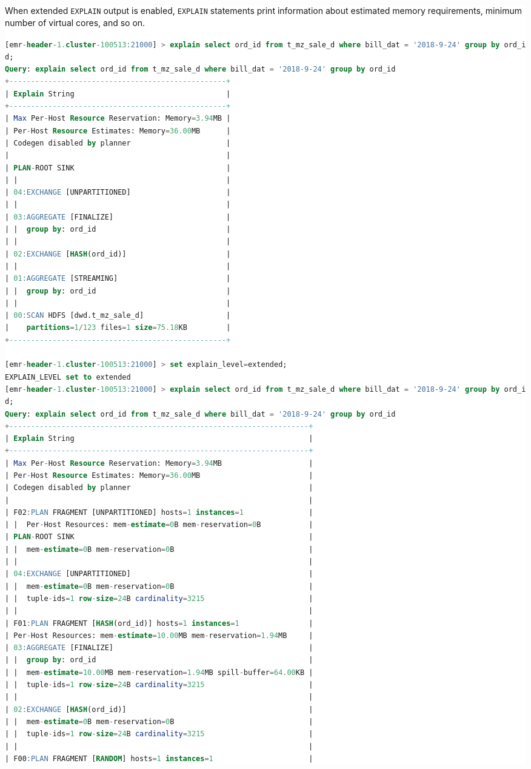 When extended `EXPLAIN` output is enabled, `EXPLAIN` statements print information about estimated memory
requirements, minimum number of virtual cores, and so on.

```sql
[emr-header-1.cluster-100513:21000] > explain select ord_id from t_mz_sale_d where bill_dat = '2018-9-24' group by ord_id;
Query: explain select ord_id from t_mz_sale_d where bill_dat = '2018-9-24' group by ord_id
+--------------------------------------------------+
| Explain String                                   |
+--------------------------------------------------+
| Max Per-Host Resource Reservation: Memory=3.94MB |
| Per-Host Resource Estimates: Memory=36.00MB      |
| Codegen disabled by planner                      |
|                                                  |
| PLAN-ROOT SINK                                   |
| |                                                |
| 04:EXCHANGE [UNPARTITIONED]                      |
| |                                                |
| 03:AGGREGATE [FINALIZE]                          |
| |  group by: ord_id                              |
| |                                                |
| 02:EXCHANGE [HASH(ord_id)]                       |
| |                                                |
| 01:AGGREGATE [STREAMING]                         |
| |  group by: ord_id                              |
| |                                                |
| 00:SCAN HDFS [dwd.t_mz_sale_d]                   |
|    partitions=1/123 files=1 size=75.18KB         |
+--------------------------------------------------+

[emr-header-1.cluster-100513:21000] > set explain_level=extended;
EXPLAIN_LEVEL set to extended
[emr-header-1.cluster-100513:21000] > explain select ord_id from t_mz_sale_d where bill_dat = '2018-9-24' group by ord_id;
Query: explain select ord_id from t_mz_sale_d where bill_dat = '2018-9-24' group by ord_id
+---------------------------------------------------------------------+
| Explain String                                                      |
+---------------------------------------------------------------------+
| Max Per-Host Resource Reservation: Memory=3.94MB                    |
| Per-Host Resource Estimates: Memory=36.00MB                         |
| Codegen disabled by planner                                         |
|                                                                     |
| F02:PLAN FRAGMENT [UNPARTITIONED] hosts=1 instances=1               |
| |  Per-Host Resources: mem-estimate=0B mem-reservation=0B           |
| PLAN-ROOT SINK                                                      |
| |  mem-estimate=0B mem-reservation=0B                               |
| |                                                                   |
| 04:EXCHANGE [UNPARTITIONED]                                         |
| |  mem-estimate=0B mem-reservation=0B                               |
| |  tuple-ids=1 row-size=24B cardinality=3215                        |
| |                                                                   |
| F01:PLAN FRAGMENT [HASH(ord_id)] hosts=1 instances=1                |
| Per-Host Resources: mem-estimate=10.00MB mem-reservation=1.94MB     |
| 03:AGGREGATE [FINALIZE]                                             |
| |  group by: ord_id                                                 |
| |  mem-estimate=10.00MB mem-reservation=1.94MB spill-buffer=64.00KB |
| |  tuple-ids=1 row-size=24B cardinality=3215                        |
| |                                                                   |
| 02:EXCHANGE [HASH(ord_id)]                                          |
| |  mem-estimate=0B mem-reservation=0B                               |
| |  tuple-ids=1 row-size=24B cardinality=3215                        |
| |                                                                   |
| F00:PLAN FRAGMENT [RANDOM] hosts=1 instances=1                      |
```